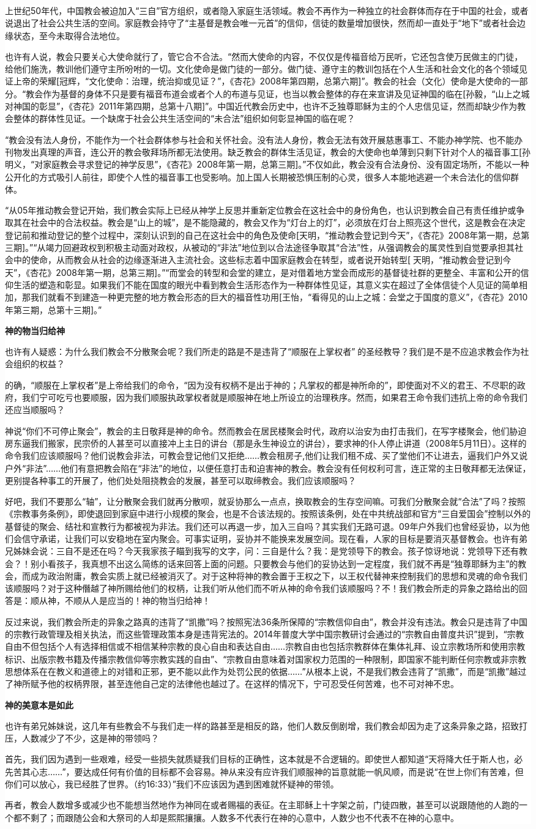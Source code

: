 上世纪50年代，中国教会被迫加入&ldquo;三自&rdquo;官方组织，或者隐入家庭生活领域。教会不再作为一种独立的社会群体而存在于中国的社会，或者说退出了社会公共生活的空间。家庭教会持守了&ldquo;主基督是教会唯一元首&rdquo;的信仰，信徒的数量增加很快，然而却一直处于&ldquo;地下&rdquo;或者社会边缘状态，至今未取得合法地位。 

也许有人说，教会只要关心大使命就行了，管它合不合法。&ldquo;然而大使命的内容，不仅仅是传福音给万民听，它还包含使万民做主的门徒，给他们施洗，教训他们遵守主所吩咐的一切。文化使命是做门徒的一部分。做门徒、遵守主的教训包括在个人生活和社会文化的各个领域见证上帝的荣耀[冠辉，&ldquo;文化使命：治理，统治抑或见证？&rdquo;，《杏花》2008年第四期，总第六期]&rdquo;。教会的社会（文化）使命是大使命的一部分。&ldquo;教会作为基督的身体不只是要有福音布道会或者个人的布道与见证，也当以教会整体的存在来宣讲及见证神国的临在[孙毅，&ldquo;山上之城对神国的彰显&rdquo;，《杏花》2011年第四期，总第十八期]&rdquo;。中国近代教会历史中，也许不乏独尊耶稣为主的个人忠信见证，然而却缺少作为教会整体的群体性见证。一个缺席于社会公共生活空间的&ldquo;未合法&rdquo;组织如何彰显神国的临在呢？ 

&ldquo;教会没有法人身份，不能作为一个社会群体参与社会和关怀社会。没有法人身份，教会无法有效开展慈惠事工、不能办神学院、也不能办刊物发出真理的声音，连公开的教会敬拜场所都无法使用。缺乏教会的群体生活见证，教会的大使命也单薄到只剩下针对个人的福音事工[孙明义，&ldquo;对家庭教会寻求登记的神学反思&rdquo;，《杏花》2008年第一期，总第三期]。&rdquo;不仅如此，教会没有合法身份、没有固定场所，不能以一种公开化的方式吸引人前往，即使个人性的福音事工也受影响。加上国人长期被恐惧压制的心灵，很多人本能地逃避一个未合法化的信仰群体。 

&ldquo;从05年推动教会登记开始，我们教会实际上已经从神学上反思并重新定位教会在这社会中的身份角色，也认识到教会自己有责任维护或争取其在社会中的合法权益。教会是&ldquo;山上的城&rdquo;，是不能隐藏的，教会又作为&ldquo;灯台上的灯&rdquo;，必须放在灯台上照亮这个世代，这是教会在决定登记前和推动登记的整个过程中，深刻认识到的自己在这社会中的角色及使命[天明，&ldquo;推动教会登记到今天&rdquo;，《杏花》2008年第一期，总第三期]。&rdquo;&ldquo;从竭力回避政权到积极主动面对政权，从被动的&ldquo;非法&rdquo;地位到以合法途径争取其&ldquo;合法&rdquo;性，从强调教会的属灵性到自觉要承担其社会中的使命，从而教会从社会的边缘逐渐进入主流社会。这些标志着中国家庭教会在转型，或者说开始转型[ 天明，&ldquo;推动教会登记到今天&rdquo;，《杏花》2008年第一期，总第三期]。&rdquo;&ldquo;而堂会的转型和会堂的建立，是对借着地方堂会而成形的基督徒社群的更整全、丰富和公开的信仰生活的塑造和彰显。如果我们不能在国度的眼光中看到教会生活形态作为一种群体性见证，其意义实在超过了全体信徒个人见证的简单相加，那我们就看不到建造一种更完整的地方教会形态的巨大的福音性功用[王怡，&ldquo;看得见的山上之城：会堂之于国度的意义&rdquo;，《杏花》2010年第三期，总第十三期]。&rdquo; 

**神的物当归给神** 

也许有人疑惑：为什么我们教会不分散聚会呢？我们所走的路是不是违背了&ldquo;顺服在上掌权者&rdquo; 的圣经教导？我们是不是不应追求教会作为社会组织的权益？ 

的确，&ldquo;顺服在上掌权者&rdquo;是上帝给我们的命令，&ldquo;因为没有权柄不是出于神的；凡掌权的都是神所命的&rdquo;，即使面对不义的君王、不尽职的政府，我们宁可吃亏也要顺服，因为我们顺服执政掌权者就是顺服神在地上所设立的治理秩序。然而，如果君王命令我们违抗上帝的命令我们还应当顺服吗？ 

神说&ldquo;你们不可停止聚会&rdquo;，教会的主日敬拜是神的命令。然而教会在居民楼聚会时代，政府以治安为由打击我们，在写字楼聚会，他们胁迫房东逼我们搬家，民宗侨的人甚至可以直接冲上主日的讲台（那是永生神设立的讲台），要求神的仆人停止讲道（2008年5月11日）。这样的命令我们应该顺服吗？他们说教会非法，可教会登记他们又拒绝&hellip;&hellip;教会租房子,他们让我们租不成、买了堂他们不让进去，逼我们户外又说户外&ldquo;非法&rdquo;&hellip;&hellip;他们有意把教会陷在&ldquo;非法&rdquo;的地位，以便任意打击和迫害神的教会。教会没有任何权利可言，连正常的主日敬拜都无法保证，更别提各种事工的开展了，他们处处阻挠教会的发展，甚至可以取缔教会。我们应该顺服吗？ 

好吧，我们不要那么&ldquo;轴&rdquo;，让分散聚会我们就再分散呗，就妥协那么一点点，换取教会的生存空间嘛。可我们分散聚会就&ldquo;合法&rdquo;了吗？按照《宗教事务条例》，即使退回到家庭中进行小规模的聚会，也是不合该法规的。按照该条例，处在中共统战部和官方&ldquo;三自爱国会&rdquo;控制以外的基督徒的聚会、结社和宣教行为都被视为非法。我们还可以再退一步，加入三自吗？其实我们无路可退。09年户外我们也曾经妥协，以为他们会信守承诺，让我们可以安稳地在室内聚会。可事实证明，妥协并不能换来发展空间。现在看，人家的目标是要消灭基督教会。也许有弟兄姊妹会说：三自不是还在吗？今天我家孩子瞄到我写的文字，问：三自是什么？我：是党领导下的教会。孩子惊讶地说：党领导下还有教会？！别小看孩子，我真想不出这么简练的话来回答上面的问题。只要教会与他们的妥协达到一定程度，我们就不再是&ldquo;独尊耶稣为主&rdquo;的教会，而成为政治附庸，教会实质上就已经被消灭了。对于这种将神的教会置于王权之下，以王权代替神来控制我们的思想和灵魂的命令我们该顺服吗？对于这种僭越了神所赐给他们的权柄，让我们听从他们而不听从神的命令我们该顺服吗？不！我们教会所走的异象之路给出的回答是：顺从神，不顺从人是应当的！神的物当归给神！ 

反过来说，我们教会所走的异象之路真的违背了&ldquo;凯撒&rdquo;吗？按照宪法36条所保障的&ldquo;宗教信仰自由&rdquo;，教会并没有违法。教会只是违背了中国的宗教行政管理及相关执法，而这些管理政策本身是违背宪法的。2014年普度大学中国宗教研讨会通过的&ldquo;宗教自由普度共识&rdquo;提到，&ldquo;宗教自由不但包括个人有选择相信或不相信某种宗教的良心自由和表达自由&hellip;&hellip;宗教自由也包括宗教群体在集体礼拜、设立宗教场所和使用宗教标识、出版宗教书籍及传播宗教信仰等宗教实践的自由&rdquo;、&ldquo;宗教自由意味着对国家权力范围的一种限制，即国家不能判断任何宗教或非宗教思想体系在在教义和道德上的对错和正邪，更不能以此作为处罚公民的依据&hellip;&hellip;&rdquo;从根本上说，不是我们教会违背了&ldquo;凯撒&rdquo;，而是&ldquo;凯撒&rdquo;越过了神所赋予他的权柄界限，甚至连他自己定的法律他也越过了。在这样的情况下，宁可忍受任何苦难，也不可对神不忠。 

**神的美意本是如此** 

也许有弟兄姊妹说，这几年有些教会不与我们走一样的路甚至是相反的路，他们人数反倒剧增，我们教会却因为走了这条异象之路，招致打压，人数减少了不少，这是神的带领吗？&nbsp; 

首先，我们因为遇到一些艰难，经受一些损失就质疑我们目标的正确性，这本就是不合逻辑的。即使世人都知道&ldquo;天将降大任于斯人也，必先苦其心志&hellip;&hellip;&rdquo;，要达成任何有价值的目标都不会容易。神从来没有应许我们顺服神的旨意就能一帆风顺，而是说&ldquo;在世上你们有苦难，但你们可以放心，我已经胜了世界。（约16:33）&rdquo;我们不应该因为遇到困难就怀疑神的带领。 

再者，教会人数增多或减少也不能想当然地作为神同在或者赐福的表征。在主耶稣上十字架之前，门徒四散，甚至可以说跟随他的人跑的一个都不剩了；而跟随公会和大祭司的人却是熙熙攘攘。人数多不代表行在神的心意中，人数少也不代表不在神的心意中。 


 [1]: http://t5.shwchurch.org/wp-content/uploads/2016/01/图片1副本.jpg
 [2]: http://t5.shwchurch.org/wp-content/uploads/2016/01/图片2.jpg